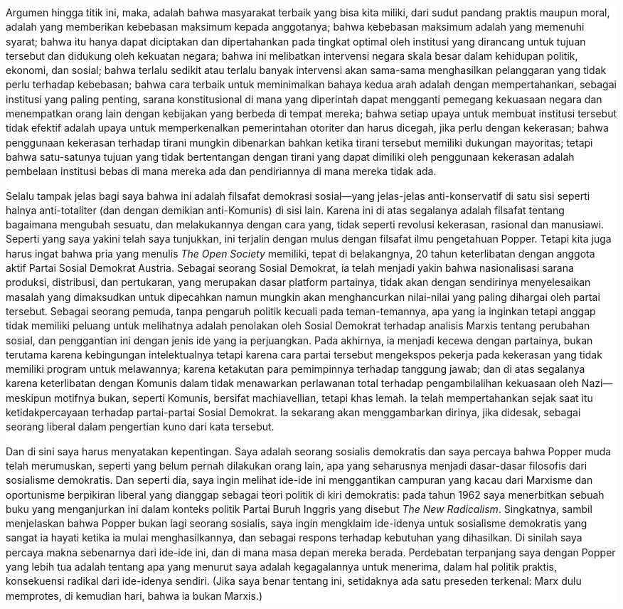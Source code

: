 Argumen hingga titik ini, maka, adalah bahwa masyarakat terbaik yang bisa kita miliki, dari sudut pandang praktis maupun moral, adalah yang memberikan kebebasan maksimum kepada anggotanya; bahwa kebebasan maksimum adalah yang memenuhi syarat; bahwa itu hanya dapat diciptakan dan dipertahankan pada tingkat optimal oleh institusi yang dirancang untuk tujuan tersebut dan didukung oleh kekuatan negara; bahwa ini melibatkan intervensi negara skala besar dalam kehidupan politik, ekonomi, dan sosial; bahwa terlalu sedikit atau terlalu banyak intervensi akan sama-sama menghasilkan pelanggaran yang tidak perlu terhadap kebebasan; bahwa cara terbaik untuk meminimalkan bahaya kedua arah adalah dengan mempertahankan, sebagai institusi yang paling penting, sarana konstitusional di mana yang diperintah dapat mengganti pemegang kekuasaan negara dan menempatkan orang lain dengan kebijakan yang berbeda di tempat mereka; bahwa setiap upaya untuk membuat institusi tersebut tidak efektif adalah upaya untuk memperkenalkan pemerintahan otoriter dan harus dicegah, jika perlu dengan kekerasan; bahwa penggunaan kekerasan terhadap tirani mungkin dibenarkan bahkan ketika tirani tersebut memiliki dukungan mayoritas; tetapi bahwa satu-satunya tujuan yang tidak bertentangan dengan tirani yang dapat dimiliki oleh penggunaan kekerasan adalah pembelaan institusi bebas di mana mereka ada dan pendiriannya di mana mereka tidak ada.

Selalu tampak jelas bagi saya bahwa ini adalah filsafat demokrasi sosial—yang jelas-jelas anti-konservatif di satu sisi seperti halnya anti-totaliter (dan dengan demikian anti-Komunis) di sisi lain. Karena ini di atas segalanya adalah filsafat tentang bagaimana mengubah sesuatu, dan melakukannya dengan cara yang, tidak seperti revolusi kekerasan, rasional dan manusiawi. Seperti yang saya yakini telah saya tunjukkan, ini terjalin dengan mulus dengan filsafat ilmu pengetahuan Popper. Tetapi kita juga harus ingat bahwa pria yang menulis *The Open Society* memiliki, tepat di belakangnya, 20 tahun keterlibatan dengan anggota aktif Partai Sosial Demokrat Austria. Sebagai seorang Sosial Demokrat, ia telah menjadi yakin bahwa nasionalisasi sarana produksi, distribusi, dan pertukaran, yang merupakan dasar platform partainya, tidak akan dengan sendirinya menyelesaikan masalah yang dimaksudkan untuk dipecahkan namun mungkin akan menghancurkan nilai-nilai yang paling dihargai oleh partai tersebut. Sebagai seorang pemuda, tanpa pengaruh politik kecuali pada teman-temannya, apa yang ia inginkan tetapi anggap tidak memiliki peluang untuk melihatnya adalah penolakan oleh Sosial Demokrat terhadap analisis Marxis tentang perubahan sosial, dan penggantian ini dengan jenis ide yang ia perjuangkan. Pada akhirnya, ia menjadi kecewa dengan partainya, bukan terutama karena kebingungan intelektualnya tetapi karena cara partai tersebut mengekspos pekerja pada kekerasan yang tidak memiliki program untuk melawannya; karena ketakutan para pemimpinnya terhadap tanggung jawab; dan di atas segalanya karena keterlibatan dengan Komunis dalam tidak menawarkan perlawanan total terhadap pengambilalihan kekuasaan oleh Nazi—meskipun motifnya bukan, seperti Komunis, bersifat machiavellian, tetapi khas lemah. Ia telah mempertahankan sejak saat itu ketidakpercayaan terhadap partai-partai Sosial Demokrat. Ia sekarang akan menggambarkan dirinya, jika didesak, sebagai seorang liberal dalam pengertian kuno dari kata tersebut.

Dan di sini saya harus menyatakan kepentingan. Saya adalah seorang sosialis demokratis dan saya percaya bahwa Popper muda telah merumuskan, seperti yang belum pernah dilakukan orang lain, apa yang seharusnya menjadi dasar-dasar filosofis dari sosialisme demokratis. Dan seperti dia, saya ingin melihat ide-ide ini menggantikan campuran yang kacau dari Marxisme dan oportunisme berpikiran liberal yang dianggap sebagai teori politik di kiri demokratis: pada tahun 1962 saya menerbitkan sebuah buku yang menganjurkan ini dalam konteks politik Partai Buruh Inggris yang disebut *The New Radicalism*. Singkatnya, sambil menjelaskan bahwa Popper bukan lagi seorang sosialis, saya ingin mengklaim ide-idenya untuk sosialisme demokratis yang sangat ia hayati ketika ia mulai menghasilkannya, dan sebagai respons terhadap kebutuhan yang dihasilkan. Di sinilah saya percaya makna sebenarnya dari ide-ide ini, dan di mana masa depan mereka berada. Perdebatan terpanjang saya dengan Popper yang lebih tua adalah tentang apa yang menurut saya adalah kegagalannya untuk menerima, dalam hal politik praktis, konsekuensi radikal dari ide-idenya sendiri. (Jika saya benar tentang ini, setidaknya ada satu preseden terkenal: Marx dulu memprotes, di kemudian hari, bahwa ia bukan Marxis.)
